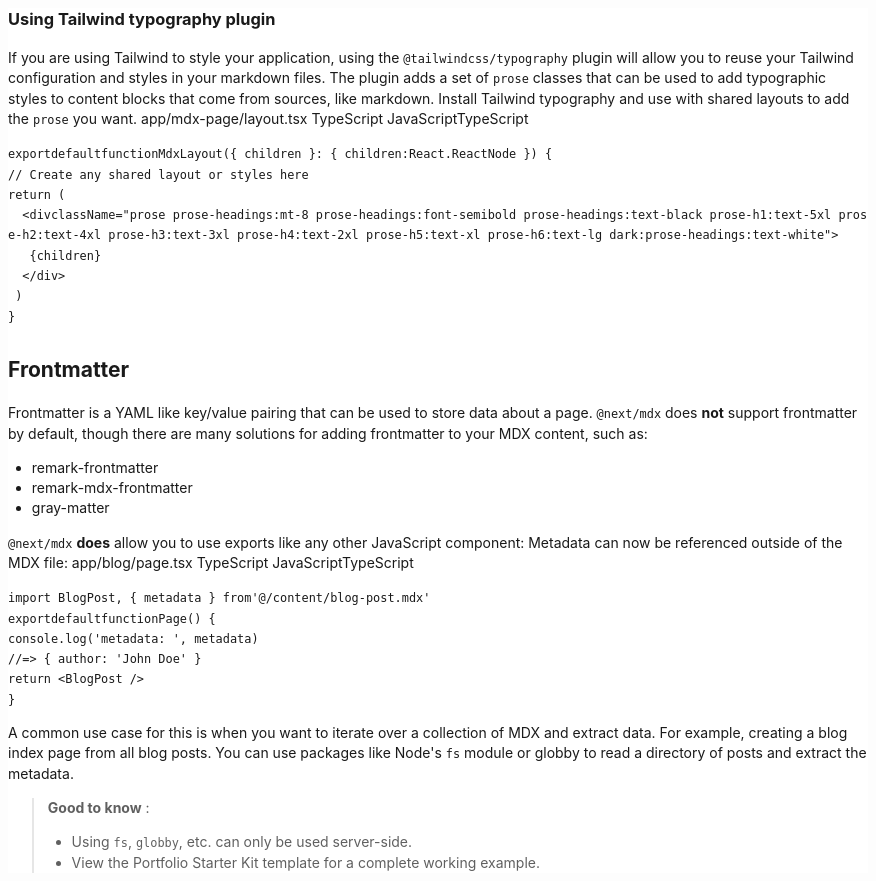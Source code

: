 ### Using Tailwind typography plugin
If you are using Tailwind to style your application, using the `@tailwindcss/typography` plugin will allow you to reuse your Tailwind configuration and styles in your markdown files.
The plugin adds a set of `prose` classes that can be used to add typographic styles to content blocks that come from sources, like markdown.
Install Tailwind typography and use with shared layouts to add the `prose` you want.
app/mdx-page/layout.tsx
TypeScript
JavaScriptTypeScript
```
exportdefaultfunctionMdxLayout({ children }: { children:React.ReactNode }) {
// Create any shared layout or styles here
return (
  <divclassName="prose prose-headings:mt-8 prose-headings:font-semibold prose-headings:text-black prose-h1:text-5xl prose-h2:text-4xl prose-h3:text-3xl prose-h4:text-2xl prose-h5:text-xl prose-h6:text-lg dark:prose-headings:text-white">
   {children}
  </div>
 )
}
```

## Frontmatter
Frontmatter is a YAML like key/value pairing that can be used to store data about a page. `@next/mdx` does **not** support frontmatter by default, though there are many solutions for adding frontmatter to your MDX content, such as:
  * remark-frontmatter
  * remark-mdx-frontmatter
  * gray-matter


`@next/mdx` **does** allow you to use exports like any other JavaScript component:
Metadata can now be referenced outside of the MDX file:
app/blog/page.tsx
TypeScript
JavaScriptTypeScript
```
import BlogPost, { metadata } from'@/content/blog-post.mdx'
exportdefaultfunctionPage() {
console.log('metadata: ', metadata)
//=> { author: 'John Doe' }
return <BlogPost />
}
```

A common use case for this is when you want to iterate over a collection of MDX and extract data. For example, creating a blog index page from all blog posts. You can use packages like Node's `fs` module or globby to read a directory of posts and extract the metadata.
> **Good to know** :
>   * Using `fs`, `globby`, etc. can only be used server-side.
>   * View the Portfolio Starter Kit template for a complete working example.
> 
